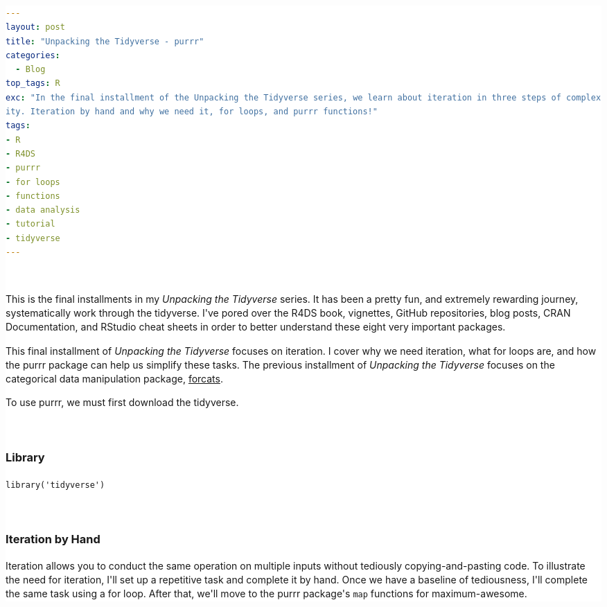 ```yaml
---
layout: post
title: "Unpacking the Tidyverse - purrr"
categories:
  - Blog
top_tags: R
exc: "In the final installment of the Unpacking the Tidyverse series, we learn about iteration in three steps of complexity. Iteration by hand and why we need it, for loops, and purrr functions!"
tags:
- R
- R4DS
- purrr
- for loops
- functions
- data analysis
- tutorial
- tidyverse
---
```

<br>

This is the final installments in my *Unpacking the Tidyverse* series.
It has been a pretty fun, and extremely rewarding journey,
systematically work through the tidyverse. I've pored over the R4DS
book, vignettes, GitHub repositories, blog posts, CRAN Documentation,
and RStudio cheat sheets in order to better understand these eight very
important packages.

This final installment of *Unpacking the Tidyverse* focuses on
iteration. I cover why we need iteration, what for loops are, and how
the purrr package can help us simplify these tasks. The previous
installment of *Unpacking the Tidyverse* focuses on the categorical data
manipulation package,
[forcats](%7B%7B%20site.baseurl%20%7D%7D/r4ds-forcats).

To use purrr, we must first download the tidyverse.

<br>

### Library

    library('tidyverse')

<br>

### Iteration by Hand

Iteration allows you to conduct the same operation on multiple inputs
without tediously copying-and-pasting code. To illustrate the need for
iteration, I'll set up a repetitive task and complete it by hand. Once
we have a baseline of tediousness, I'll complete the same task using a
for loop. After that, we'll move to the purrr package's `map` functions
for maximum-awesome.
